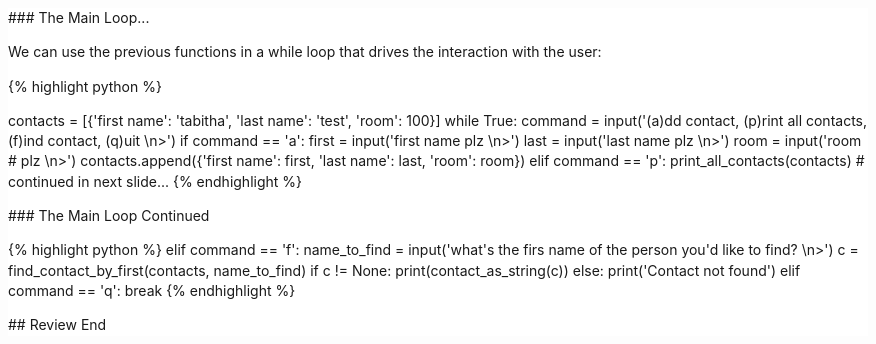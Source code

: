 </section>
<section markdown="block">
###  The Main Loop...

We can use the previous functions in a while loop that drives the interaction with the user:

{% highlight python %}

contacts = [{'first name': 'tabitha', 'last name': 'test', 'room': 100}]
while True:
	command = input('(a)dd contact, (p)rint all contacts, (f)ind contact, (q)uit \n>')
	if command == 'a':
		first = input('first name plz \n>')
		last = input('last name plz \n>')
		room = input('room # plz \n>')
		contacts.append({'first name': first, 'last name': last, 'room': room})
	elif command == 'p':
		print_all_contacts(contacts)
	# continued in next slide...
{% endhighlight %}
</section>

<section markdown="block">
###  The Main Loop Continued

{% highlight python %}
	elif command == 'f':
		name_to_find = input('what\'s the firs name of the person you\'d like to find? \n>')
		c = find_contact_by_first(contacts, name_to_find)
		if c != None:
			print(contact_as_string(c))
		else:
			print('Contact not found')
	elif command == 'q':
		break
{% endhighlight %}
</section>

<section markdown="block">
##  Review End
</section>
